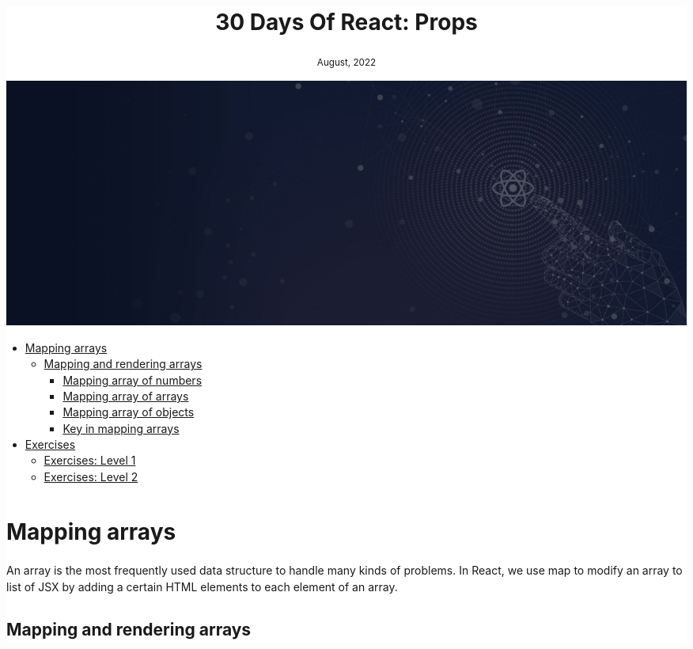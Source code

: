 <div align="center">
  <h1> 30 Days Of React: Props </h1>
  
  
  
  
  
  




<small> August, 2022</small>
</sub>

</div>



![30 Days of React banner](../images/react_intro.png)





- [Mapping arrays](#mapping-arrays)
  - [Mapping and rendering arrays](#mapping-and-rendering-arrays)
    - [Mapping array of numbers](#mapping-array-of-numbers)
    - [Mapping array of arrays](#mapping-array-of-arrays)
    - [Mapping array of objects](#mapping-array-of-objects)
    - [Key in mapping arrays](#key-in-mapping-arrays)
- [Exercises](#exercises)
  - [Exercises: Level 1](#exercises-level-1)
  - [Exercises: Level 2](#exercises-level-2)
  

# Mapping arrays

An array is the most frequently used data structure to handle many kinds of problems. In React, we use map to modify an array to list of JSX by adding a certain HTML elements to each element of an array.

## Mapping and rendering arrays
